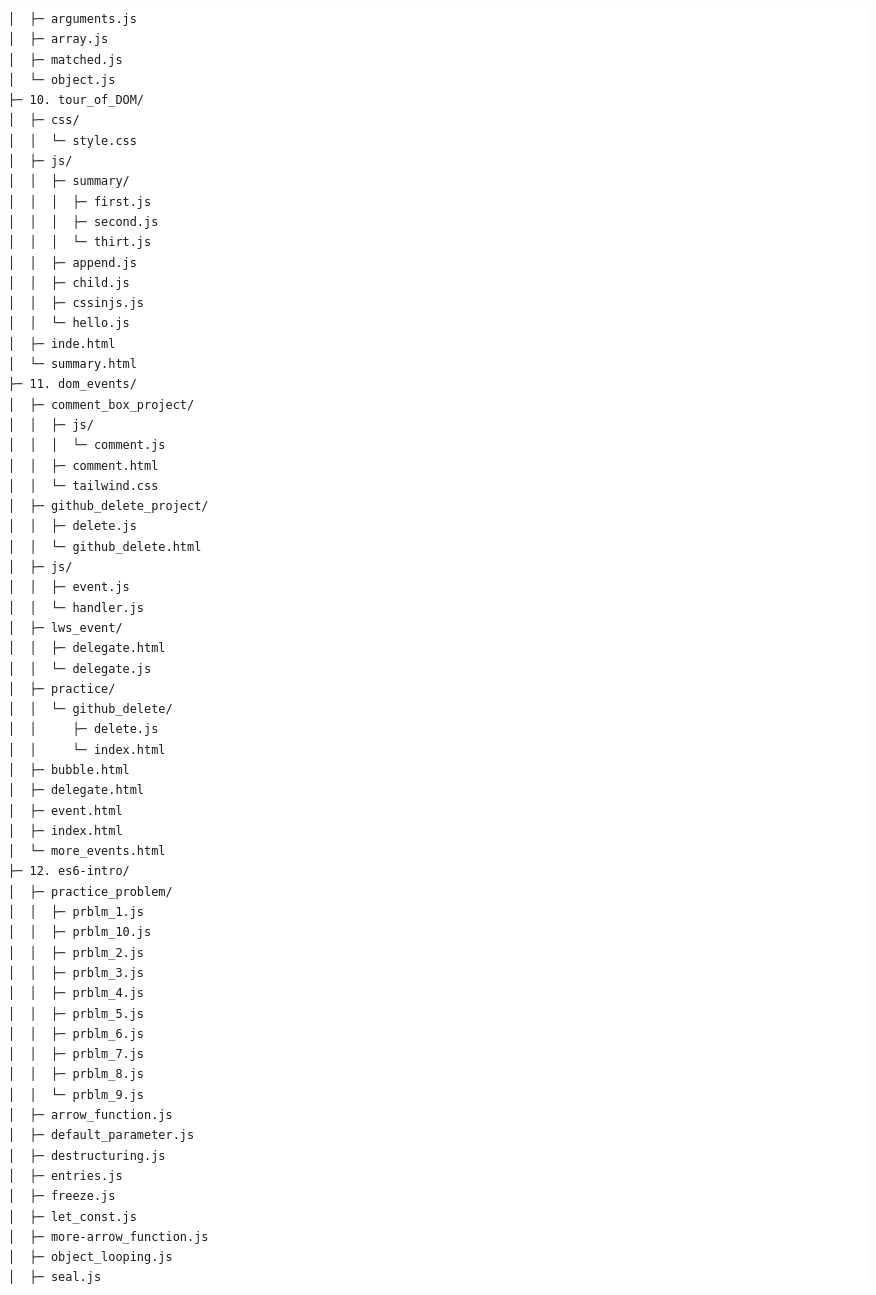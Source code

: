 ```bash
│  ├─ arguments.js
│  ├─ array.js
│  ├─ matched.js
│  └─ object.js
├─ 10. tour_of_DOM/
│  ├─ css/
│  │  └─ style.css
│  ├─ js/
│  │  ├─ summary/
│  │  │  ├─ first.js
│  │  │  ├─ second.js
│  │  │  └─ thirt.js
│  │  ├─ append.js
│  │  ├─ child.js
│  │  ├─ cssinjs.js
│  │  └─ hello.js
│  ├─ inde.html
│  └─ summary.html
├─ 11. dom_events/
│  ├─ comment_box_project/
│  │  ├─ js/
│  │  │  └─ comment.js
│  │  ├─ comment.html
│  │  └─ tailwind.css
│  ├─ github_delete_project/
│  │  ├─ delete.js
│  │  └─ github_delete.html
│  ├─ js/
│  │  ├─ event.js
│  │  └─ handler.js
│  ├─ lws_event/
│  │  ├─ delegate.html
│  │  └─ delegate.js
│  ├─ practice/
│  │  └─ github_delete/
│  │     ├─ delete.js
│  │     └─ index.html
│  ├─ bubble.html
│  ├─ delegate.html
│  ├─ event.html
│  ├─ index.html
│  └─ more_events.html
├─ 12. es6-intro/
│  ├─ practice_problem/
│  │  ├─ prblm_1.js
│  │  ├─ prblm_10.js
│  │  ├─ prblm_2.js
│  │  ├─ prblm_3.js
│  │  ├─ prblm_4.js
│  │  ├─ prblm_5.js
│  │  ├─ prblm_6.js
│  │  ├─ prblm_7.js
│  │  ├─ prblm_8.js
│  │  └─ prblm_9.js
│  ├─ arrow_function.js
│  ├─ default_parameter.js
│  ├─ destructuring.js
│  ├─ entries.js
│  ├─ freeze.js
│  ├─ let_const.js
│  ├─ more-arrow_function.js
│  ├─ object_looping.js
│  ├─ seal.js
```